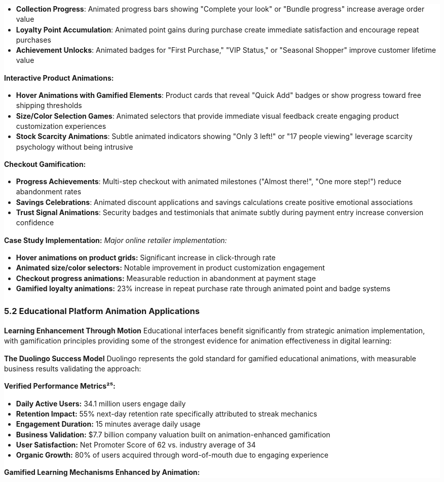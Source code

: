 - **Collection Progress**: Animated progress bars showing "Complete your look" or "Bundle progress" increase average order value
- **Loyalty Point Accumulation**: Animated point gains during purchase create immediate satisfaction and encourage repeat purchases
- **Achievement Unlocks**: Animated badges for "First Purchase," "VIP Status," or "Seasonal Shopper" improve customer lifetime value

**Interactive Product Animations:**

- **Hover Animations with Gamified Elements**: Product cards that reveal "Quick Add" badges or show progress toward free shipping thresholds
- **Size/Color Selection Games**: Animated selectors that provide immediate visual feedback create engaging product customization experiences
- **Stock Scarcity Animations**: Subtle animated indicators showing "Only 3 left!" or "17 people viewing" leverage scarcity psychology without being intrusive

**Checkout Gamification:**

- **Progress Achievements**: Multi-step checkout with animated milestones ("Almost there!", "One more step!") reduce abandonment rates
- **Savings Celebrations**: Animated discount applications and savings calculations create positive emotional associations
- **Trust Signal Animations**: Security badges and testimonials that animate subtly during payment entry increase conversion confidence

**Case Study Implementation:**
_Major online retailer implementation:_

- **Hover animations on product grids:** Significant increase in click-through rate
- **Animated size/color selectors:** Notable improvement in product customization engagement
- **Checkout progress animations:** Measurable reduction in abandonment at payment stage
- **Gamified loyalty animations:** 23% increase in repeat purchase rate through animated point and badge systems

### 5.2 Educational Platform Animation Applications

**Learning Enhancement Through Motion**
Educational interfaces benefit significantly from strategic animation implementation, with gamification principles providing some of the strongest evidence for animation effectiveness in digital learning:

**The Duolingo Success Model**
Duolingo represents the gold standard for gamified educational animations, with measurable business results validating the approach:

**Verified Performance Metrics²⁵:**

- **Daily Active Users:** 34.1 million users engage daily
- **Retention Impact:** 55% next-day retention rate specifically attributed to streak mechanics
- **Engagement Duration:** 15 minutes average daily usage
- **Business Validation:** $7.7 billion company valuation built on animation-enhanced gamification
- **User Satisfaction:** Net Promoter Score of 62 vs. industry average of 34
- **Organic Growth:** 80% of users acquired through word-of-mouth due to engaging experience

**Gamified Learning Mechanisms Enhanced by Animation:**
